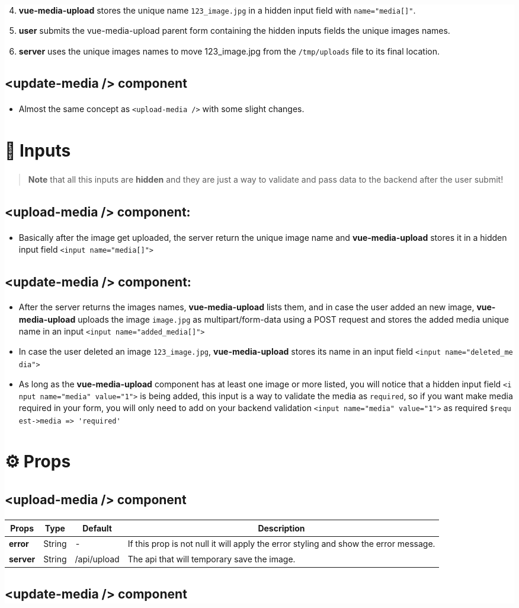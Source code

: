 4. **vue-media-upload** stores the unique name `123_image.jpg` in a hidden input field with `name="media[]"`.

5. **user** submits the vue-media-upload parent form containing the hidden inputs fields the unique images names.

6. **server** uses the unique images names to move 123_image.jpg from the `/tmp/uploads` file to its final location.

## \<update-media /> component

- Almost the same concept as `<upload-media />` with some slight changes.


# 🔣 Inputs

> **Note** that all this inputs are **hidden** and they are just a way to validate and pass data to the backend after the user submit!

## \<upload-media /> component:

- Basically after the image get uploaded, the server return the unique image name and **vue-media-upload** stores it in a hidden input field `<input name="media[]">`

## \<update-media /> component:

- After the server returns the images names, **vue-media-upload** lists them, and in case the user added an new image, **vue-media-upload** uploads the image `image.jpg` as multipart/form-data using a POST request and stores the added media unique name in an input `<input name="added_media[]">`

- In case the user deleted an image `123_image.jpg`, **vue-media-upload** stores its name in an input field `<input name="deleted_media">`

- As long as the **vue-media-upload** component has at least one image or more listed, you will notice that a hidden input field `<input name="media" value="1">` is being added, this input is a way to validate the media as `required`, so if you want make media required in your form, you will only need to add on your backend validation `<input name="media" value="1">` as required `$request->media => 'required'`

# ⚙️ Props

## \<upload-media /> component

| Props | Type | Default | Description |
| --- | --- | --- | --- |
| **error** | String | - | If this prop is not null it will apply the error styling and show the error message. |
| **server** | String | /api/upload | The api that will temporary save the image. |

## \<update-media /> component

